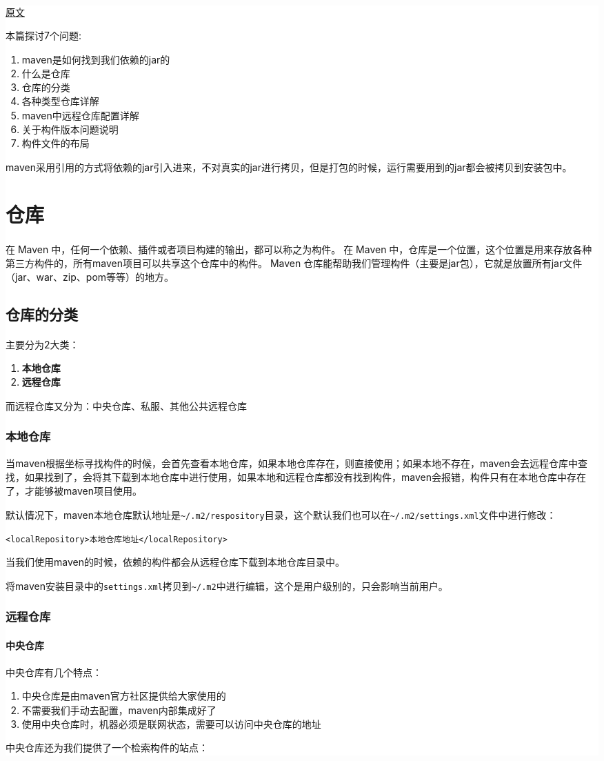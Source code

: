 [原文](https://mp.weixin.qq.com/s?__biz=MzA5MTkxMDQ4MQ==&mid=2648933541&idx=1&sn=8617c73b82d8aa4517a6357261a882b4&chksm=88621c9bbf15958d96ec7ebd83571245e765f1df07ac7dca028e93a656c2e91d943dc7dab08f&token=428347706&lang=zh_CN&scene=21#wechat_redirect)

本篇探讨7个问题:

1. maven是如何找到我们依赖的jar的
2. 什么是仓库
3. 仓库的分类
4. 各种类型仓库详解
5. maven中远程仓库配置详解
6. 关于构件版本问题说明
7. 构件文件的布局

maven采用引用的方式将依赖的jar引入进来，不对真实的jar进行拷贝，但是打包的时候，运行需要用到的jar都会被拷贝到安装包中。

# 仓库
在 Maven 中，任何一个依赖、插件或者项目构建的输出，都可以称之为构件。
在 Maven 中，仓库是一个位置，这个位置是用来存放各种第三方构件的，所有maven项目可以共享这个仓库中的构件。
Maven 仓库能帮助我们管理构件（主要是jar包），它就是放置所有jar文件（jar、war、zip、pom等等）的地方。

## 仓库的分类

主要分为2大类：

1. **本地仓库**
2. **远程仓库**

而远程仓库又分为：中央仓库、私服、其他公共远程仓库

### 本地仓库

当maven根据坐标寻找构件的时候，会首先查看本地仓库，如果本地仓库存在，则直接使用；如果本地不存在，maven会去远程仓库中查找，如果找到了，会将其下载到本地仓库中进行使用，如果本地和远程仓库都没有找到构件，maven会报错，构件只有在本地仓库中存在了，才能够被maven项目使用。

默认情况下，maven本地仓库默认地址是`~/.m2/respository`目录，这个默认我们也可以在`~/.m2/settings.xml`文件中进行修改：

```
<localRepository>本地仓库地址</localRepository>
```

当我们使用maven的时候，依赖的构件都会从远程仓库下载到本地仓库目录中。

将maven安装目录中的`settings.xml`拷贝到`~/.m2`中进行编辑，这个是用户级别的，只会影响当前用户。

### 远程仓库

#### 中央仓库

中央仓库有几个特点：

1. 中央仓库是由maven官方社区提供给大家使用的
2. 不需要我们手动去配置，maven内部集成好了
3. 使用中央仓库时，机器必须是联网状态，需要可以访问中央仓库的地址

中央仓库还为我们提供了一个检索构件的站点：
